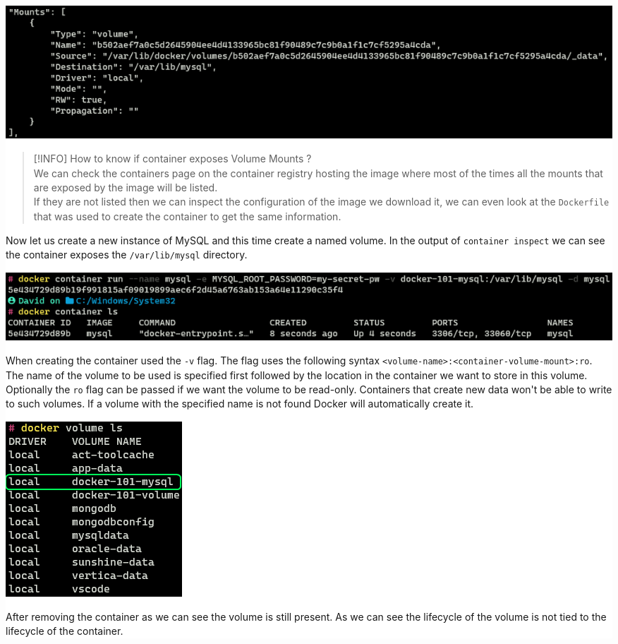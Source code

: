 ![Inspect Container Configuration|640](images/docker-volumes/docker-container-inspect.png)

> [!INFO] How to know if container exposes Volume Mounts ?  
> We can check the containers page on the container registry hosting the image where most of the times all the mounts that are exposed by the image will be listed.  
> If they are not listed then we can inspect the configuration of the image we download it, we can even look at the `Dockerfile` that was used to create the container to get the same information.

Now let us create a new instance of MySQL and this time create a named volume. In the output of `container inspect` we can see the container exposes the `/var/lib/mysql` directory.

![](images/docker-volumes/docker-volume-ls-3.png)

When creating the container used the `-v` flag. The flag uses the following syntax `<volume-name>:<container-volume-mount>:ro`. The name of the volume to be used is specified first followed by the location in the container we want to store in this volume. Optionally the `ro` flag can be passed if we want the volume to be read-only. Containers that create new data won't be able to write to such volumes. If a volume with the specified name is not found Docker will automatically create it.

![Docker Volumes|220](images/docker-volumes/docker-container-run-2.png)

After removing the container as we can see the volume is still present. As we can see the lifecycle of the volume is not tied to the lifecycle of the container.

